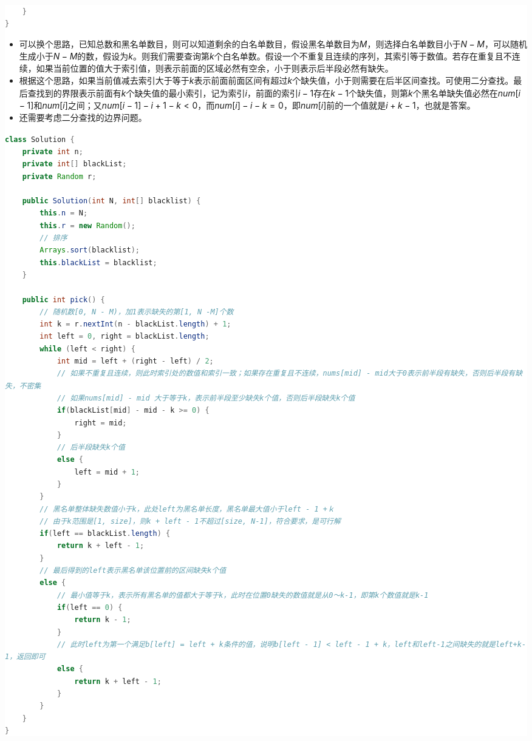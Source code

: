 ```java
    }
}
```

* 可以换个思路，已知总数和黑名单数目，则可以知道剩余的白名单数目，假设黑名单数目为$M$，则选择白名单数目小于$N - M$，可以随机生成小于$N - M$的数，假设为$k$。则我们需要查询第$k$个白名单数。假设一个不重复且连续的序列，其索引等于数值。若存在重复且不连续，如果当前位置的值大于索引值，则表示前面的区域必然有空余，小于则表示后半段必然有缺失。
* 根据这个思路，如果当前值减去索引大于等于$k$表示前面前面区间有超过$k$个缺失值，小于则需要在后半区间查找。可使用二分查找。最后查找到的界限表示前面有$k$个缺失值的最小索引，记为索引$i$，前面的索引$i-1$存在$k-1$个缺失值，则第$k$个黑名单缺失值必然在$num[i-1]$和$num[i]$之间；又$num[i - 1] - i + 1 - k < 0$，而$num[i] - i - k = 0$，即$num[i]$前的一个值就是$i + k - 1$，也就是答案。
* 还需要考虑二分查找的边界问题。

```java
class Solution {
    private int n;
    private int[] blackList;
    private Random r;

    public Solution(int N, int[] blacklist) {
        this.n = N;
        this.r = new Random();
        // 排序
        Arrays.sort(blacklist);
        this.blackList = blacklist;
    }
    
    public int pick() {
        // 随机数[0, N - M)，加1表示缺失的第[1, N -M]个数
        int k = r.nextInt(n - blackList.length) + 1;
        int left = 0, right = blackList.length;
        while (left < right) {
            int mid = left + (right - left) / 2;
            // 如果不重复且连续，则此时索引处的数值和索引一致；如果存在重复且不连续，nums[mid] - mid大于0表示前半段有缺失，否则后半段有缺失，不密集
            // 如果nums[mid] - mid 大于等于k，表示前半段至少缺失k个值，否则后半段缺失k个值
            if(blackList[mid] - mid - k >= 0) {
                right = mid;
            }
            // 后半段缺失k个值
            else {
                left = mid + 1;
            }
        }
        // 黑名单整体缺失数值小于k，此处left为黑名单长度，黑名单最大值小于left - 1 +ｋ
        // 由于k范围是[1, size]，则k + left - 1不超过[size, N-1]，符合要求，是可行解
        if(left == blackList.length) {
            return k + left - 1;
        }
        // 最后得到的left表示黑名单该位置前的区间缺失k个值
        else {
            // 最小值等于k，表示所有黑名单的值都大于等于k，此时在位置0缺失的数值就是从0～k-1，即第k个数值就是k-1
            if(left == 0) {
                return k - 1;
            }
            // 此时left为第一个满足b[left] = left + k条件的值，说明b[left - 1] < left - 1 + k，left和left-1之间缺失的就是left+k-1，返回即可
            else {
                return k + left - 1;
            }
        }
    }
}
```
